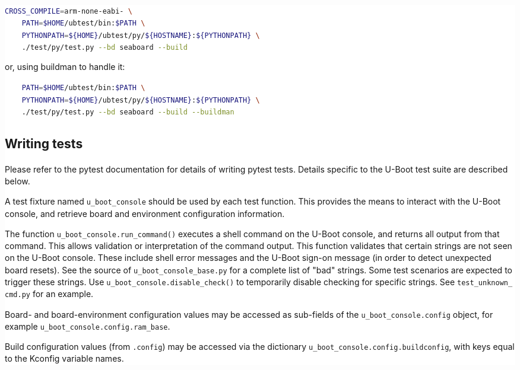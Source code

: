 ```bash
CROSS_COMPILE=arm-none-eabi- \
    PATH=$HOME/ubtest/bin:$PATH \
    PYTHONPATH=${HOME}/ubtest/py/${HOSTNAME}:${PYTHONPATH} \
    ./test/py/test.py --bd seaboard --build
```

or, using buildman to handle it:

```bash
    PATH=$HOME/ubtest/bin:$PATH \
    PYTHONPATH=${HOME}/ubtest/py/${HOSTNAME}:${PYTHONPATH} \
    ./test/py/test.py --bd seaboard --build --buildman
```

## Writing tests

Please refer to the pytest documentation for details of writing pytest tests.
Details specific to the U-Boot test suite are described below.

A test fixture named `u_boot_console` should be used by each test function. This
provides the means to interact with the U-Boot console, and retrieve board and
environment configuration information.

The function `u_boot_console.run_command()` executes a shell command on the
U-Boot console, and returns all output from that command. This allows
validation or interpretation of the command output. This function validates
that certain strings are not seen on the U-Boot console. These include shell
error messages and the U-Boot sign-on message (in order to detect unexpected
board resets). See the source of `u_boot_console_base.py` for a complete list of
"bad" strings. Some test scenarios are expected to trigger these strings. Use
`u_boot_console.disable_check()` to temporarily disable checking for specific
strings. See `test_unknown_cmd.py` for an example.

Board- and board-environment configuration values may be accessed as sub-fields
of the `u_boot_console.config` object, for example
`u_boot_console.config.ram_base`.

Build configuration values (from `.config`) may be accessed via the dictionary
`u_boot_console.config.buildconfig`, with keys equal to the Kconfig variable
names.
